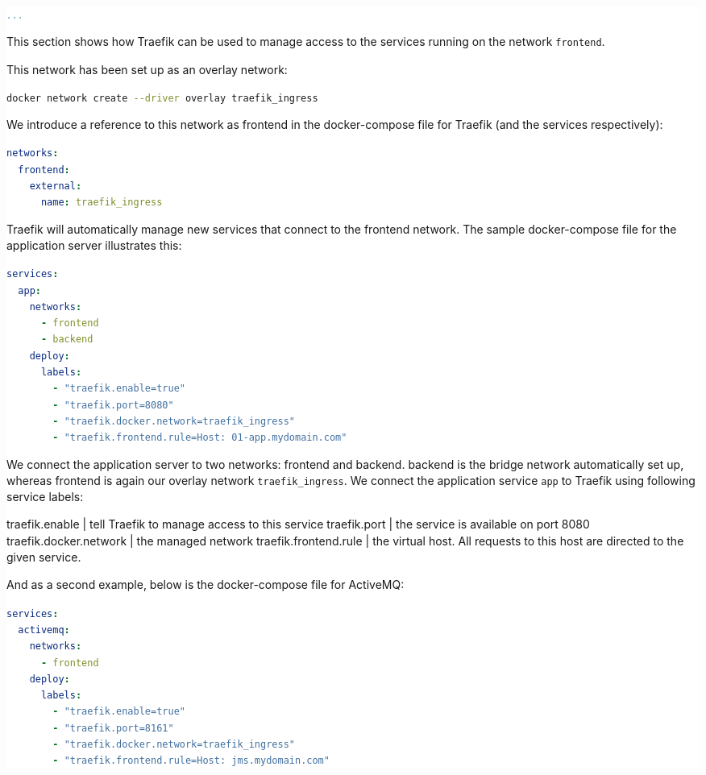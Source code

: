 ```yml
...
```

This section shows how Traefik can be used to manage access to the services running on the network `frontend`.

This network has been set up as an overlay network:
```sh
docker network create --driver overlay traefik_ingress
```

We introduce a reference to this network as frontend in the docker-compose file for Traefik (and the services respectively):

```yml
networks:
  frontend:
    external:
      name: traefik_ingress
```

Traefik will automatically manage new services that connect to the frontend network. The sample docker-compose file for the application server illustrates this:

```yml
services:
  app:
    networks:
      - frontend
      - backend
    deploy:
      labels:
        - "traefik.enable=true"
        - "traefik.port=8080"
        - "traefik.docker.network=traefik_ingress"
        - "traefik.frontend.rule=Host: 01-app.mydomain.com"
```

We connect the application server to two networks: frontend and backend. backend is the bridge network automatically set up, whereas frontend is again our overlay network `traefik_ingress`. We connect the application service `app` to Traefik using following service labels:

traefik.enable | tell Traefik to manage access to this service
traefik.port   | the service is available on port 8080
traefik.docker.network | the managed network
traefik.frontend.rule  | the virtual host. All requests to this host are directed to the given service.  

And as a second example, below is the docker-compose file for ActiveMQ:

```yml
services:
  activemq:
    networks:
      - frontend
    deploy:
      labels:
        - "traefik.enable=true"
        - "traefik.port=8161"
        - "traefik.docker.network=traefik_ingress"
        - "traefik.frontend.rule=Host: jms.mydomain.com"

```
